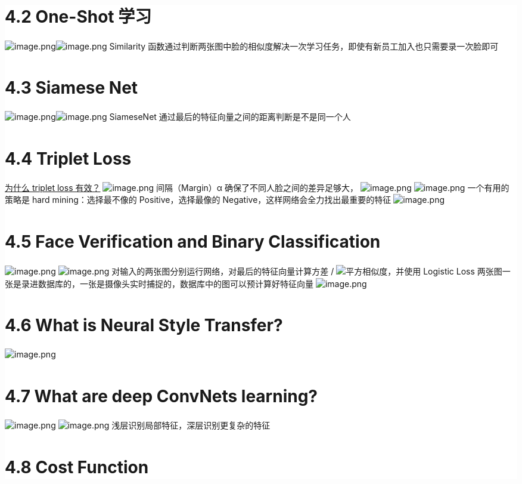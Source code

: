# 4.2 One-Shot 学习

![image.png](/images/yuqueAssets/FlzfhxC_Qwv0hja5mfTAFlyOS7Bl.png)![image.png](/images/yuqueAssets/FkyIBYtingoacCI9QCRMS3PQbomW.png)
Similarity 函数通过判断两张图中脸的相似度解决一次学习任务，即使有新员工加入也只需要录一次脸即可

# 4.3 Siamese Net

![image.png](/images/yuqueAssets/FpKK7ndPx-BDCdhlIWE4GHSTqIyv.png)![image.png](/images/yuqueAssets/FhrJlUCoRHPPSeGMJuqY4w0UjTKW.png)
SiameseNet 通过最后的特征向量之间的距离判断是不是同一个人

# 4.4 Triplet Loss

[为什么 triplet loss 有效？](https://bindog.github.io/blog/2019/10/23/why-triplet-loss-works/)
![image.png](/images/yuqueAssets/FiPaGWm5cKzV4VgLVDOLk2g3xr3l.png)
间隔（Margin）α 确保了不同人脸之间的差异足够大，
![image.png](/images/yuqueAssets/FgdZsvcCk6ihxgH8Wr2W33X9MEjR.png)
![image.png](/images/yuqueAssets/Fu5NCb1jhEKKo2B_TIPdd5TLVQtj.png)
一个有用的策略是 hard mining：选择最不像的 Positive，选择最像的 Negative，这样网络会全力找出最重要的特征
![image.png](/images/yuqueAssets/FryK0h6aV5GYmdSIQlFYZ6r35t-G.png)

# 4.5 Face Verification and Binary Classification

![image.png](/images/yuqueAssets/Fma_Ul-1uN-XhPiFasapNQ1Yl9Yh.png)
![image.png](/images/yuqueAssets/FiaxvOPOz9oQjS_8dnJ7wJbtE9lD.png)
对输入的两张图分别运行网络，对最后的特征向量计算方差 / ![](/images/yuqueAssets/FoGtEq0_Rk2hAO0ijbxGJj4oUYXe.svg)平方相似度，并使用 Logistic Loss
两张图一张是录进数据库的，一张是摄像头实时捕捉的，数据库中的图可以预计算好特征向量
![image.png](/images/yuqueAssets/FjHrN9o4d795x9XkMoRzuJ5TnWi8.png)

# 4.6 What is Neural Style Transfer?

![image.png](/images/yuqueAssets/FhGYJ2nVxXAePUQch8sfsGjmeKa8.png)

# 4.7 What are deep ConvNets learning?

![image.png](/images/yuqueAssets/FjNLPYsZumceSyyrEF4cH23G8To3.png)
![image.png](/images/yuqueAssets/Fvxfv5qOrO4pNzC8rcOxAnh2e3Ka.png)
浅层识别局部特征，深层识别更复杂的特征

# 4.8 Cost Function
